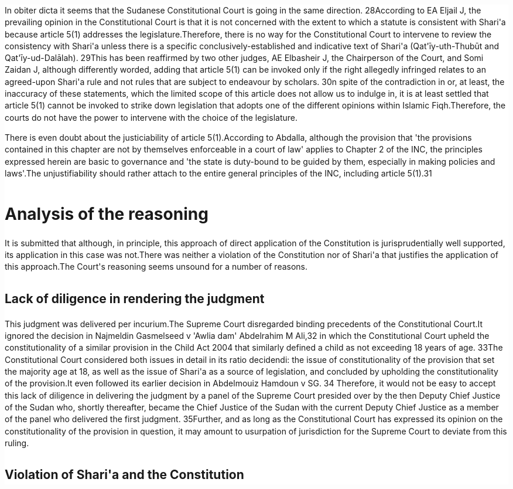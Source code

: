 In obiter dicta it seems that the Sudanese Constitutional Court is going in the same direction. 28According to EA Eljail J, the prevailing opinion in the Constitutional Court is that it is not concerned with the extent to which a statute is consistent with Shari'a because article 5(1) addresses the legislature.Therefore, there is no way for the Constitutional Court to intervene to review the consistency with Shari'a unless there is a specific conclusively-established and indicative text of Shari'a (Qat'īy-uth-Thubūt and Qat'īy-ud-Dalālah). 29This has been reaffirmed by two other judges, AE Elbasheir J, the Chairperson of the Court, and Somi Zaidan J, although differently worded, adding that article 5(1) can be invoked only if the right allegedly infringed relates to an agreed-upon Shari'a rule and not rules that are subject to endeavour by scholars. 30n spite of the contradiction in or, at least, the inaccuracy of these statements, which the limited scope of this article does not allow us to indulge in, it is at least settled that article 5(1) cannot be invoked to strike down legislation that adopts one of the different opinions within Islamic Fiqh.Therefore, the courts do not have the power to intervene with the choice of the legislature.

There is even doubt about the justiciability of article 5(1).According to Abdalla, although the provision that 'the provisions contained in this chapter are not by themselves enforceable in a court of law' applies to Chapter 2 of the INC, the principles expressed herein are basic to governance and 'the state is duty-bound to be guided by them, especially in making policies and laws'.The unjustifiability should rather attach to the entire general principles of the INC, including article 5(1).31


# Analysis of the reasoning

It is submitted that although, in principle, this approach of direct application of the Constitution is jurisprudentially well supported, its application in this case was not.There was neither a violation of the Constitution nor of Shari'a that justifies the application of this approach.The Court's reasoning seems unsound for a number of reasons.


## Lack of diligence in rendering the judgment

This judgment was delivered per incurium.The Supreme Court disregarded binding precedents of the Constitutional Court.It ignored the decision in Najmeldin Gasmelseed v 'Awlia dam' Abdelrahim M Ali,32 in which the Constitutional Court upheld the constitutionality of a similar provision in the Child Act 2004 that similarly defined a child as not exceeding 18 years of age. 33The Constitutional Court considered both issues in detail in its ratio decidendi: the issue of constitutionality of the provision that set the majority age at 18, as well as the issue of Shari'a as a source of legislation, and concluded by upholding the constitutionality of the provision.It even followed its earlier decision in Abdelmouiz Hamdoun v SG. 34 Therefore, it would not be easy to accept this lack of diligence in delivering the judgment by a panel of the Supreme Court presided over by the then Deputy Chief Justice of the Sudan who, shortly thereafter, became the Chief Justice of the Sudan with the current Deputy Chief Justice as a member of the panel who delivered the first judgment. 35Further, and as long as the Constitutional Court has expressed its opinion on the constitutionality of the provision in question, it may amount to usurpation of jurisdiction for the Supreme Court to deviate from this ruling.


## Violation of Shari'a and the Constitution
